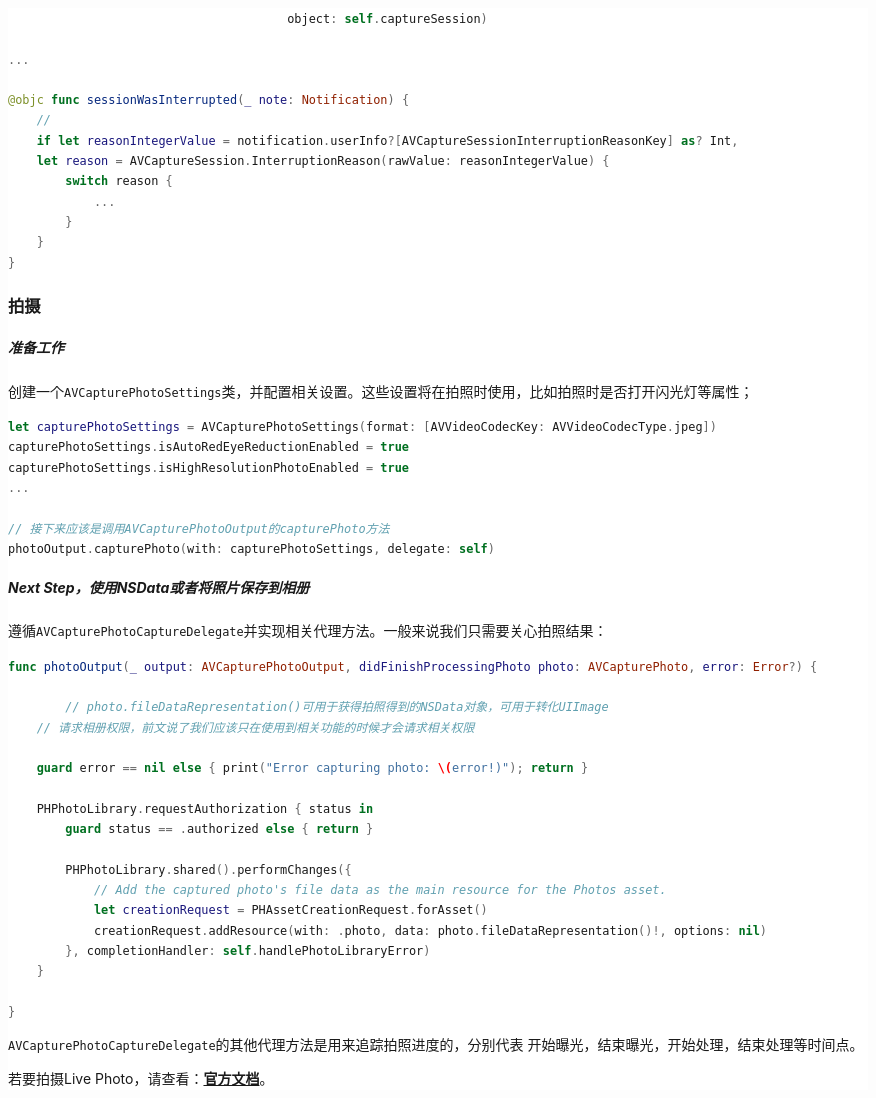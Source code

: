 ```swift
                                       object: self.captureSession)

...

@objc func sessionWasInterrupted(_ note: Notification) {
    // 
    if let reasonIntegerValue = notification.userInfo?[AVCaptureSessionInterruptionReasonKey] as? Int,
    let reason = AVCaptureSession.InterruptionReason(rawValue: reasonIntegerValue) {
        switch reason {
            ...
        }
    }
}
```



### 拍摄

#####  准备工作

创建一个`AVCapturePhotoSettings`类，并配置相关设置。这些设置将在拍照时使用，比如拍照时是否打开闪光灯等属性；

```swift
let capturePhotoSettings = AVCapturePhotoSettings(format: [AVVideoCodecKey: AVVideoCodecType.jpeg])
capturePhotoSettings.isAutoRedEyeReductionEnabled = true
capturePhotoSettings.isHighResolutionPhotoEnabled = true
...

// 接下来应该是调用AVCapturePhotoOutput的capturePhoto方法
photoOutput.capturePhoto(with: capturePhotoSettings, delegate: self)
```



##### Next Step，使用NSData或者将照片保存到相册

遵循`AVCapturePhotoCaptureDelegate`并实现相关代理方法。一般来说我们只需要关心拍照结果：

```swift
func photoOutput(_ output: AVCapturePhotoOutput, didFinishProcessingPhoto photo: AVCapturePhoto, error: Error?) {
    	
		// photo.fileDataRepresentation()可用于获得拍照得到的NSData对象，可用于转化UIImage
    // 请求相册权限，前文说了我们应该只在使用到相关功能的时候才会请求相关权限

    guard error == nil else { print("Error capturing photo: \(error!)"); return }

    PHPhotoLibrary.requestAuthorization { status in
        guard status == .authorized else { return }
        
        PHPhotoLibrary.shared().performChanges({
            // Add the captured photo's file data as the main resource for the Photos asset.
            let creationRequest = PHAssetCreationRequest.forAsset()
            creationRequest.addResource(with: .photo, data: photo.fileDataRepresentation()!, options: nil)
        }, completionHandler: self.handlePhotoLibraryError)
    }
    	
}
```

`AVCapturePhotoCaptureDelegate`的其他代理方法是用来追踪拍照进度的，分别代表 开始曝光，结束曝光，开始处理，结束处理等时间点。



若要拍摄Live Photo，请查看：[**官方文档**](https://developer.apple.com/documentation/avfoundation/cameras_and_media_capture/capturing_still_and_live_photos/capturing_and_saving_live_photos)。
